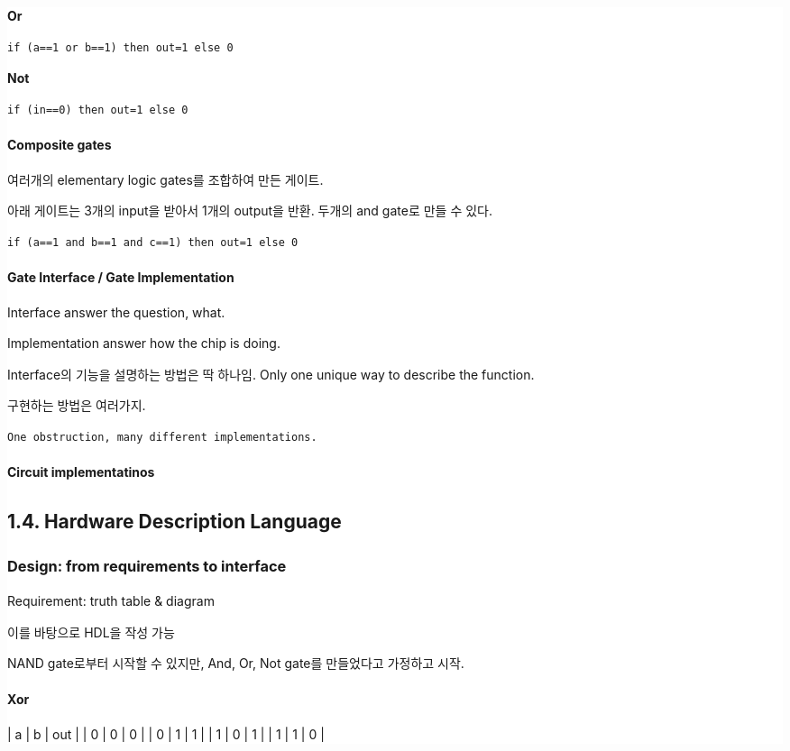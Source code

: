 **Or**

```
if (a==1 or b==1) then out=1 else 0
```

**Not**

```
if (in==0) then out=1 else 0
```

#### Composite gates

여러개의 elementary logic gates를 조합하여 만든 게이트.

아래 게이트는 3개의 input을 받아서 1개의 output을 반환. 두개의 and gate로 만들 수 있다.

```
if (a==1 and b==1 and c==1) then out=1 else 0
```


#### Gate Interface / Gate Implementation

Interface answer the question, what.

Implementation answer how the chip is doing.


Interface의 기능을 설명하는 방법은 딱 하나임.
Only one unique way to describe the function.

구현하는 방법은 여러가지.

`One obstruction, many different implementations.`

#### Circuit implementatinos

## 1.4. Hardware Description Language

### Design: from requirements to interface

Requirement: truth table & diagram

이를 바탕으로 HDL을 작성 가능

NAND gate로부터 시작할 수 있지만, And, Or, Not gate를 만들었다고 가정하고 시작.

#### Xor

| a | b | out |
| 0 | 0 |  0  |
| 0 | 1 |  1  |
| 1 | 0 |  1  |
| 1 | 1 |  0  |

